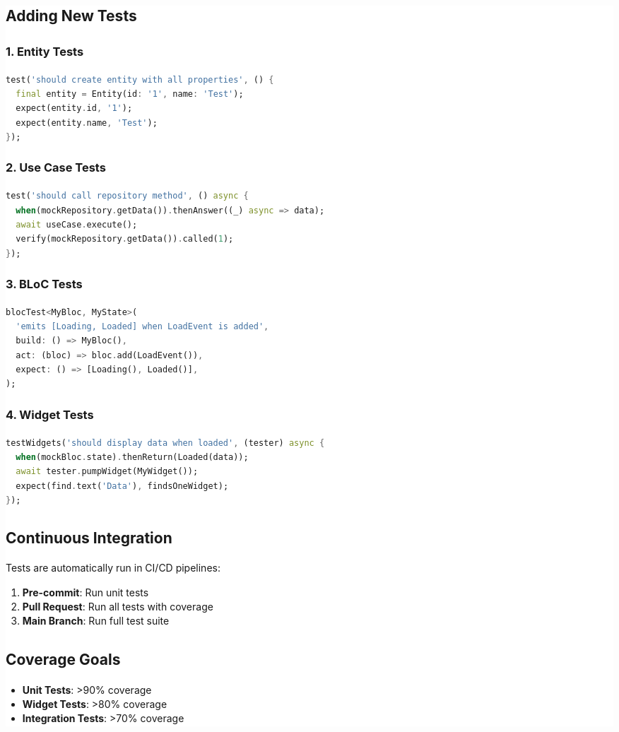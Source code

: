 ## Adding New Tests

### 1. Entity Tests
```dart
test('should create entity with all properties', () {
  final entity = Entity(id: '1', name: 'Test');
  expect(entity.id, '1');
  expect(entity.name, 'Test');
});
```

### 2. Use Case Tests
```dart
test('should call repository method', () async {
  when(mockRepository.getData()).thenAnswer((_) async => data);
  await useCase.execute();
  verify(mockRepository.getData()).called(1);
});
```

### 3. BLoC Tests
```dart
blocTest<MyBloc, MyState>(
  'emits [Loading, Loaded] when LoadEvent is added',
  build: () => MyBloc(),
  act: (bloc) => bloc.add(LoadEvent()),
  expect: () => [Loading(), Loaded()],
);
```

### 4. Widget Tests
```dart
testWidgets('should display data when loaded', (tester) async {
  when(mockBloc.state).thenReturn(Loaded(data));
  await tester.pumpWidget(MyWidget());
  expect(find.text('Data'), findsOneWidget);
});
```

## Continuous Integration

Tests are automatically run in CI/CD pipelines:

1. **Pre-commit**: Run unit tests
2. **Pull Request**: Run all tests with coverage
3. **Main Branch**: Run full test suite

## Coverage Goals

- **Unit Tests**: >90% coverage
- **Widget Tests**: >80% coverage
- **Integration Tests**: >70% coverage
